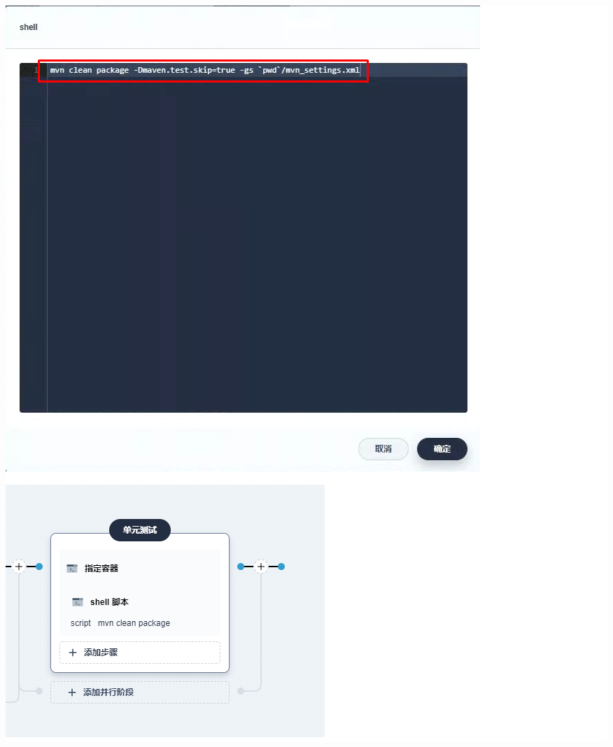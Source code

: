 ![image-20221128143316979](k8s集群中部署项目之流水线.assets/image-20221128143316979.png)





![image-20221128103632834](k8s集群中部署项目之流水线.assets/image-20221128103632834.png)
